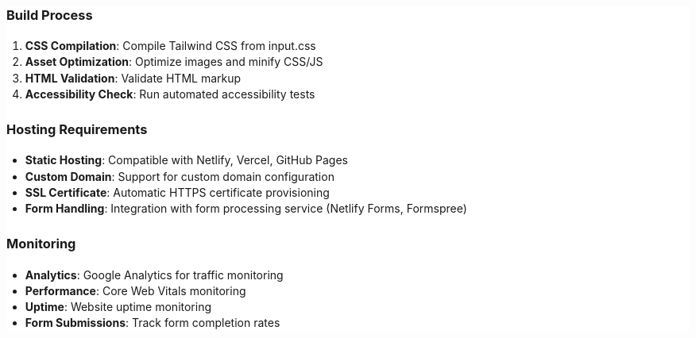 ### Build Process
1. **CSS Compilation**: Compile Tailwind CSS from input.css
2. **Asset Optimization**: Optimize images and minify CSS/JS
3. **HTML Validation**: Validate HTML markup
4. **Accessibility Check**: Run automated accessibility tests

### Hosting Requirements
- **Static Hosting**: Compatible with Netlify, Vercel, GitHub Pages
- **Custom Domain**: Support for custom domain configuration
- **SSL Certificate**: Automatic HTTPS certificate provisioning
- **Form Handling**: Integration with form processing service (Netlify Forms, Formspree)

### Monitoring
- **Analytics**: Google Analytics for traffic monitoring
- **Performance**: Core Web Vitals monitoring
- **Uptime**: Website uptime monitoring
- **Form Submissions**: Track form completion rates